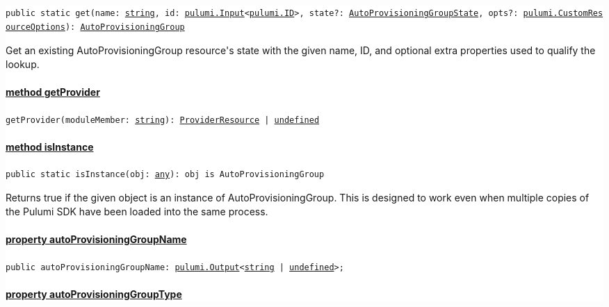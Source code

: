 
<pre class="highlight"><code><span class='kd'>public static </span>get(name: <span class='kd'><a href='https://developer.mozilla.org/en-US/docs/Web/JavaScript/Reference/Global_Objects/String'>string</a></span>, id: <a href='/docs/reference/pkg/nodejs/pulumi/pulumi/#Input'>pulumi.Input</a>&lt;<a href='/docs/reference/pkg/nodejs/pulumi/pulumi/#ID'>pulumi.ID</a>&gt;, state?: <a href='#AutoProvisioningGroupState'>AutoProvisioningGroupState</a>, opts?: <a href='/docs/reference/pkg/nodejs/pulumi/pulumi/#CustomResourceOptions'>pulumi.CustomResourceOptions</a>): <a href='#AutoProvisioningGroup'>AutoProvisioningGroup</a></code></pre>


Get an existing AutoProvisioningGroup resource's state with the given name, ID, and optional extra
properties used to qualify the lookup.

<h4 class="pdoc-member-header" id="AutoProvisioningGroup-getProvider">
<a class="pdoc-child-name" href="https://github.com/pulumi/pulumi-alicloud/blob/9bf724a8fef8677d7c47e5f29f09142cc7bab229/sdk/nodejs/ecs/autoProvisioningGroup.ts#L72">method <b>getProvider</b></a>
</h4>


<pre class="highlight"><code><span class='kd'></span>getProvider(moduleMember: <span class='kd'><a href='https://developer.mozilla.org/en-US/docs/Web/JavaScript/Reference/Global_Objects/String'>string</a></span>): <a href='/docs/reference/pkg/nodejs/pulumi/pulumi/#ProviderResource'>ProviderResource</a> | <span class='kd'><a href='https://developer.mozilla.org/en-US/docs/Web/JavaScript/Reference/Global_Objects/undefined'>undefined</a></span></code></pre>

<h4 class="pdoc-member-header" id="AutoProvisioningGroup-isInstance">
<a class="pdoc-child-name" href="https://github.com/pulumi/pulumi-alicloud/blob/9bf724a8fef8677d7c47e5f29f09142cc7bab229/sdk/nodejs/ecs/autoProvisioningGroup.ts#L92">method <b>isInstance</b></a>
</h4>


<pre class="highlight"><code><span class='kd'>public static </span>isInstance(obj: <span class='kd'><a href='https://www.typescriptlang.org/docs/handbook/basic-types.html#any'>any</a></span>): obj is AutoProvisioningGroup</code></pre>


Returns true if the given object is an instance of AutoProvisioningGroup.  This is designed to work even
when multiple copies of the Pulumi SDK have been loaded into the same process.

<h4 class="pdoc-member-header" id="AutoProvisioningGroup-autoProvisioningGroupName">
<a class="pdoc-child-name" href="https://github.com/pulumi/pulumi-alicloud/blob/9bf724a8fef8677d7c47e5f29f09142cc7bab229/sdk/nodejs/ecs/autoProvisioningGroup.ts#L99">property <b>autoProvisioningGroupName</b></a>
</h4>

<pre class="highlight"><code><span class='kd'>public </span>autoProvisioningGroupName: <a href='/docs/reference/pkg/nodejs/pulumi/pulumi/#Output'>pulumi.Output</a>&lt;<span class='kd'><a href='https://developer.mozilla.org/en-US/docs/Web/JavaScript/Reference/Global_Objects/String'>string</a></span> | <span class='kd'><a href='https://developer.mozilla.org/en-US/docs/Web/JavaScript/Reference/Global_Objects/undefined'>undefined</a></span>&gt;;</code></pre>
<h4 class="pdoc-member-header" id="AutoProvisioningGroup-autoProvisioningGroupType">
<a class="pdoc-child-name" href="https://github.com/pulumi/pulumi-alicloud/blob/9bf724a8fef8677d7c47e5f29f09142cc7bab229/sdk/nodejs/ecs/autoProvisioningGroup.ts#L100">property <b>autoProvisioningGroupType</b></a>
</h4>
